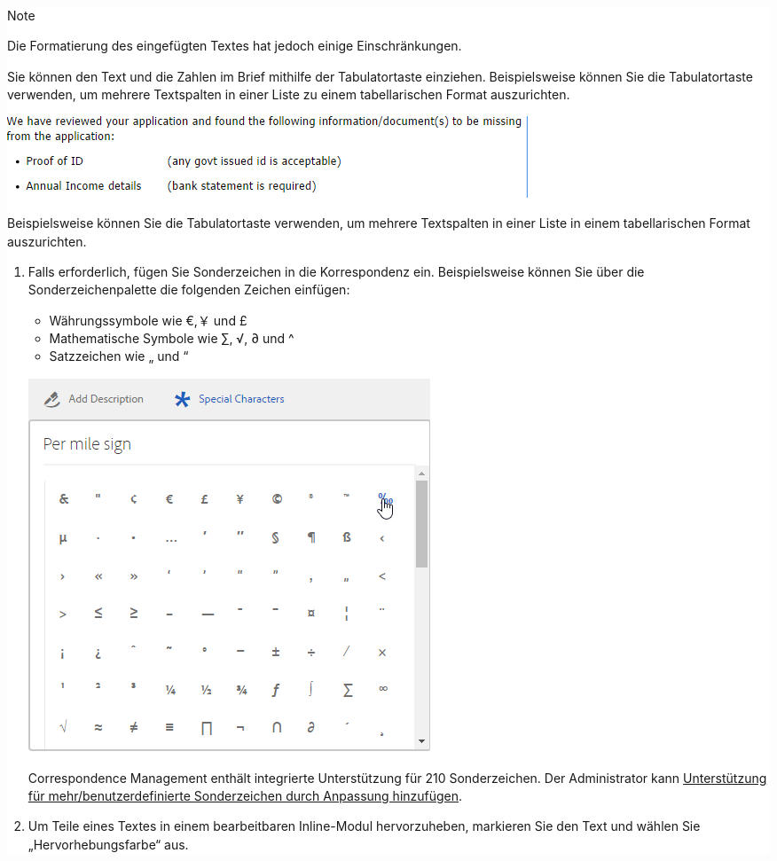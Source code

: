    >[!NOTE]
   >
   >Die Formatierung des eingefügten Textes hat jedoch einige Einschränkungen.

   Sie können den Text und die Zahlen im Brief mithilfe der Tabulatortaste einziehen. Beispielsweise können Sie die Tabulatortaste verwenden, um mehrere Textspalten in einer Liste zu einem tabellarischen Format auszurichten.

   ![tabspaces](assets/tabspaces.png)

   Beispielsweise können Sie die Tabulatortaste verwenden, um mehrere Textspalten in einer Liste in einem tabellarischen Format auszurichten.

1. Falls erforderlich, fügen Sie Sonderzeichen in die Korrespondenz ein. Beispielsweise können Sie über die Sonderzeichenpalette die folgenden Zeichen einfügen:

   * Währungssymbole wie €,￥ und £
   * Mathematische Symbole wie ∑, √, ∂ und ^
   * Satzzeichen wie „ und “

   ![specialcharacters](assets/specialcharacters.png)

   Correspondence Management enthält integrierte Unterstützung für 210 Sonderzeichen. Der Administrator kann [Unterstützung für mehr/benutzerdefinierte Sonderzeichen durch Anpassung hinzufügen](../../forms/using/custom-special-characters.md).

1. Um Teile eines Textes in einem bearbeitbaren Inline-Modul hervorzuheben, markieren Sie den Text und wählen Sie „Hervorhebungsfarbe“ aus.
